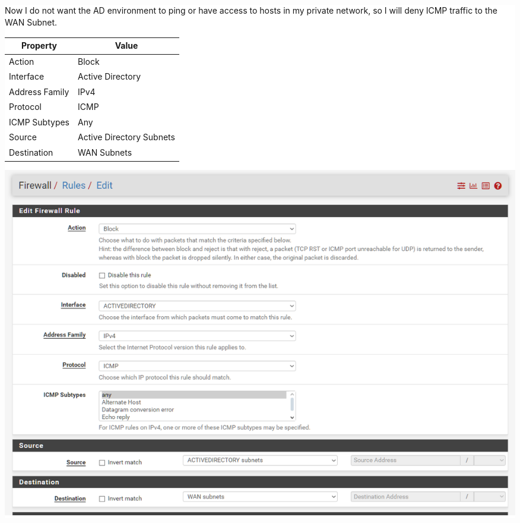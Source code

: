 Now I do not want the AD environment to ping or have access to hosts in my private network, so I will deny ICMP traffic to 
the WAN Subnet. 

| Property       | Value                    |
| -------------- | ------------------------ |
| Action         | Block                    |
| Interface      | Active Directory         |
| Address Family | IPv4                     |
| Protocol       | ICMP                     |
| ICMP Subtypes  | Any                      |
| Source         | Active Directory Subnets |
| Destination    | WAN Subnets              |

![Pasted image 20250326091021.png](/assets/img/Pasted%20image%2020250326091021.png)


